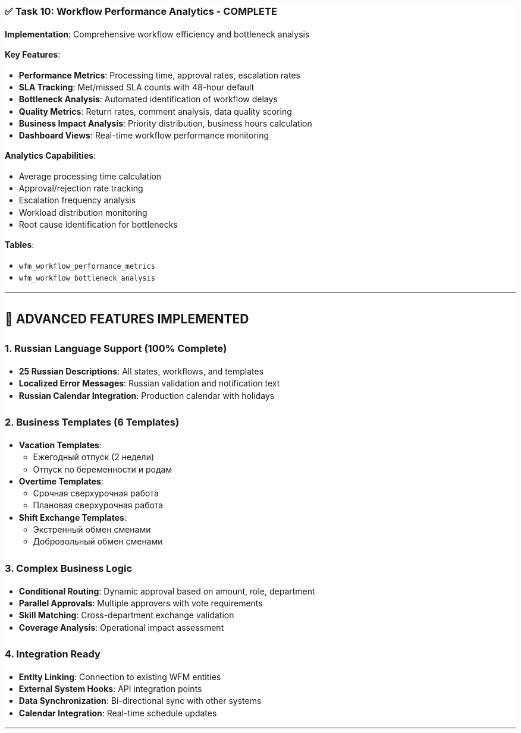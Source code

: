 ### ✅ **Task 10: Workflow Performance Analytics** - COMPLETE
**Implementation**: Comprehensive workflow efficiency and bottleneck analysis

**Key Features**:
- **Performance Metrics**: Processing time, approval rates, escalation rates
- **SLA Tracking**: Met/missed SLA counts with 48-hour default
- **Bottleneck Analysis**: Automated identification of workflow delays
- **Quality Metrics**: Return rates, comment analysis, data quality scoring
- **Business Impact Analysis**: Priority distribution, business hours calculation
- **Dashboard Views**: Real-time workflow performance monitoring

**Analytics Capabilities**:
- Average processing time calculation
- Approval/rejection rate tracking
- Escalation frequency analysis
- Workload distribution monitoring
- Root cause identification for bottlenecks

**Tables**: 
- `wfm_workflow_performance_metrics`
- `wfm_workflow_bottleneck_analysis`

---

## 🎯 **ADVANCED FEATURES IMPLEMENTED**

### **1. Russian Language Support (100% Complete)**
- **25 Russian Descriptions**: All states, workflows, and templates
- **Localized Error Messages**: Russian validation and notification text
- **Russian Calendar Integration**: Production calendar with holidays

### **2. Business Templates (6 Templates)**
- **Vacation Templates**: 
  - Ежегодный отпуск (2 недели)
  - Отпуск по беременности и родам
- **Overtime Templates**:
  - Срочная сверхурочная работа
  - Плановая сверхурочная работа  
- **Shift Exchange Templates**:
  - Экстренный обмен сменами
  - Добровольный обмен сменами

### **3. Complex Business Logic**
- **Conditional Routing**: Dynamic approval based on amount, role, department
- **Parallel Approvals**: Multiple approvers with vote requirements
- **Skill Matching**: Cross-department exchange validation
- **Coverage Analysis**: Operational impact assessment

### **4. Integration Ready**
- **Entity Linking**: Connection to existing WFM entities
- **External System Hooks**: API integration points
- **Data Synchronization**: Bi-directional sync with other systems
- **Calendar Integration**: Real-time schedule updates

---